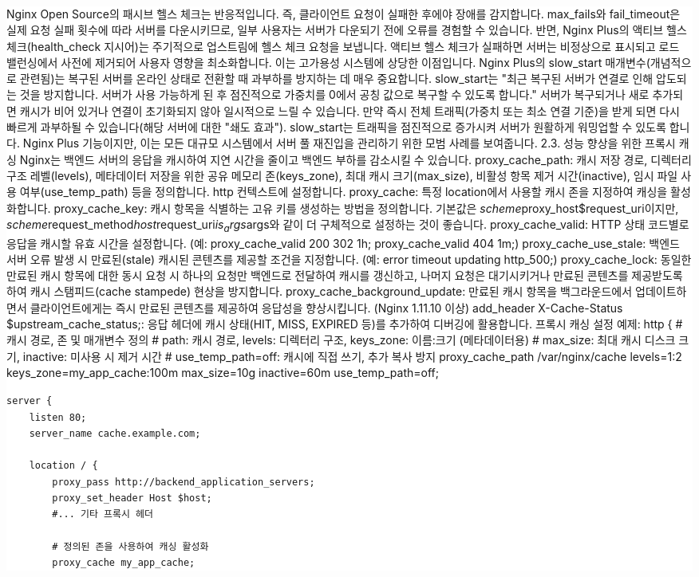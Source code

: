 
Nginx Open Source의 패시브 헬스 체크는 반응적입니다. 즉, 클라이언트 요청이 실패한 후에야 장애를 감지합니다. max_fails와 fail_timeout은 실제 요청 실패 횟수에 따라 서버를 다운시키므로, 일부 사용자는 서버가 다운되기 전에 오류를 경험할 수 있습니다. 반면, Nginx Plus의 액티브 헬스 체크(health_check 지시어)는 주기적으로 업스트림에 헬스 체크 요청을 보냅니다. 액티브 헬스 체크가 실패하면 서버는 비정상으로 표시되고 로드 밸런싱에서 사전에 제거되어 사용자 영향을 최소화합니다. 이는 고가용성 시스템에 상당한 이점입니다.
Nginx Plus의 slow_start 매개변수(개념적으로 관련됨)는 복구된 서버를 온라인 상태로 전환할 때 과부하를 방지하는 데 매우 중요합니다. slow_start는 "최근 복구된 서버가 연결로 인해 압도되는 것을 방지합니다. 서버가 사용 가능하게 된 후 점진적으로 가중치를 0에서 공칭 값으로 복구할 수 있도록 합니다." 서버가 복구되거나 새로 추가되면 캐시가 비어 있거나 연결이 초기화되지 않아 일시적으로 느릴 수 있습니다. 만약 즉시 전체 트래픽(가중치 또는 최소 연결 기준)을 받게 되면 다시 빠르게 과부하될 수 있습니다(해당 서버에 대한 "쇄도 효과"). slow_start는 트래픽을 점진적으로 증가시켜 서버가 원활하게 워밍업할 수 있도록 합니다. Nginx Plus 기능이지만, 이는 모든 대규모 시스템에서 서버 풀 재진입을 관리하기 위한 모범 사례를 보여줍니다.
2.3. 성능 향상을 위한 프록시 캐싱
Nginx는 백엔드 서버의 응답을 캐시하여 지연 시간을 줄이고 백엔드 부하를 감소시킬 수 있습니다.
proxy_cache_path: 캐시 저장 경로, 디렉터리 구조 레벨(levels), 메타데이터 저장을 위한 공유 메모리 존(keys_zone), 최대 캐시 크기(max_size), 비활성 항목 제거 시간(inactive), 임시 파일 사용 여부(use_temp_path) 등을 정의합니다. http 컨텍스트에 설정합니다.
proxy_cache: 특정 location에서 사용할 캐시 존을 지정하여 캐싱을 활성화합니다.
proxy_cache_key: 캐시 항목을 식별하는 고유 키를 생성하는 방법을 정의합니다. 기본값은 $scheme$proxy_host$request_uri이지만, $scheme$request_method$host$request_uri$is_args$args와 같이 더 구체적으로 설정하는 것이 좋습니다.
proxy_cache_valid: HTTP 상태 코드별로 응답을 캐시할 유효 시간을 설정합니다. (예: proxy_cache_valid 200 302 1h; proxy_cache_valid 404 1m;)
proxy_cache_use_stale: 백엔드 서버 오류 발생 시 만료된(stale) 캐시된 콘텐츠를 제공할 조건을 지정합니다. (예: error timeout updating http_500;)
proxy_cache_lock: 동일한 만료된 캐시 항목에 대한 동시 요청 시 하나의 요청만 백엔드로 전달하여 캐시를 갱신하고, 나머지 요청은 대기시키거나 만료된 콘텐츠를 제공받도록 하여 캐시 스탬피드(cache stampede) 현상을 방지합니다.
proxy_cache_background_update: 만료된 캐시 항목을 백그라운드에서 업데이트하면서 클라이언트에게는 즉시 만료된 콘텐츠를 제공하여 응답성을 향상시킵니다. (Nginx 1.11.10 이상)
add_header X-Cache-Status $upstream_cache_status;: 응답 헤더에 캐시 상태(HIT, MISS, EXPIRED 등)를 추가하여 디버깅에 활용합니다.
프록시 캐싱 설정 예제:
http {
    # 캐시 경로, 존 및 매개변수 정의
    # path: 캐시 경로, levels: 디렉터리 구조, keys_zone: 이름:크기 (메타데이터용)
    # max_size: 최대 캐시 디스크 크기, inactive: 미사용 시 제거 시간
    # use_temp_path=off: 캐시에 직접 쓰기, 추가 복사 방지
    proxy_cache_path /var/nginx/cache levels=1:2 keys_zone=my_app_cache:100m max_size=10g inactive=60m use_temp_path=off;

    server {
        listen 80;
        server_name cache.example.com;

        location / {
            proxy_pass http://backend_application_servers;
            proxy_set_header Host $host;
            #... 기타 프록시 헤더

            # 정의된 존을 사용하여 캐싱 활성화
            proxy_cache my_app_cache;
